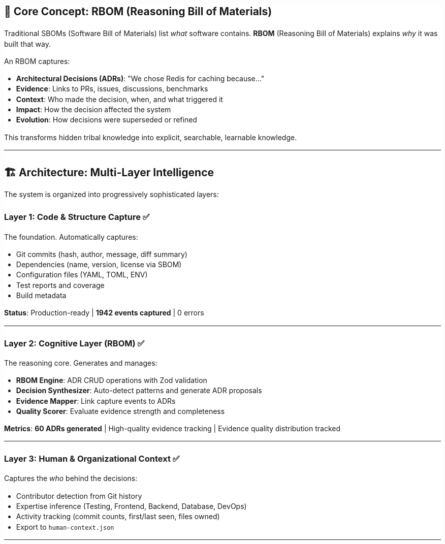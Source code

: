 
## 🧠 Core Concept: RBOM (Reasoning Bill of Materials)

Traditional SBOMs (Software Bill of Materials) list *what* software contains. **RBOM** (Reasoning Bill of Materials) explains *why* it was built that way.

An RBOM captures:
- **Architectural Decisions (ADRs)**: "We chose Redis for caching because..."
- **Evidence**: Links to PRs, issues, discussions, benchmarks
- **Context**: Who made the decision, when, and what triggered it
- **Impact**: How the decision affected the system
- **Evolution**: How decisions were superseded or refined

This transforms hidden tribal knowledge into explicit, searchable, learnable knowledge.

---

## 🏗️ Architecture: Multi-Layer Intelligence

The system is organized into progressively sophisticated layers:

### **Layer 1: Code & Structure Capture** ✅
The foundation. Automatically captures:
- Git commits (hash, author, message, diff summary)
- Dependencies (name, version, license via SBOM)
- Configuration files (YAML, TOML, ENV)
- Test reports and coverage
- Build metadata

**Status**: Production-ready | **1942 events captured** | 0 errors

---

### **Layer 2: Cognitive Layer (RBOM)** ✅
The reasoning core. Generates and manages:
- **RBOM Engine**: ADR CRUD operations with Zod validation
- **Decision Synthesizer**: Auto-detect patterns and generate ADR proposals
- **Evidence Mapper**: Link capture events to ADRs
- **Quality Scorer**: Evaluate evidence strength and completeness

**Metrics**: **60 ADRs generated** | High-quality evidence tracking | Evidence quality distribution tracked

---

### **Layer 3: Human & Organizational Context** ✅
Captures the *who* behind the decisions:
- Contributor detection from Git history
- Expertise inference (Testing, Frontend, Backend, Database, DevOps)
- Activity tracking (commit counts, first/last seen, files owned)
- Export to `human-context.json`

---
